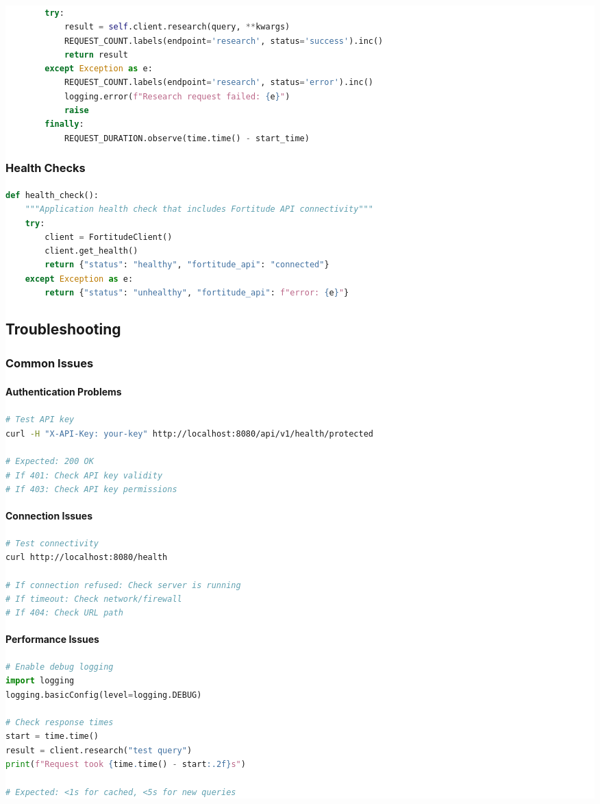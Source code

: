 ```python
        try:
            result = self.client.research(query, **kwargs)
            REQUEST_COUNT.labels(endpoint='research', status='success').inc()
            return result
        except Exception as e:
            REQUEST_COUNT.labels(endpoint='research', status='error').inc()
            logging.error(f"Research request failed: {e}")
            raise
        finally:
            REQUEST_DURATION.observe(time.time() - start_time)
```

### Health Checks

```python
def health_check():
    """Application health check that includes Fortitude API connectivity"""
    try:
        client = FortitudeClient()
        client.get_health()
        return {"status": "healthy", "fortitude_api": "connected"}
    except Exception as e:
        return {"status": "unhealthy", "fortitude_api": f"error: {e}"}
```

## Troubleshooting

### Common Issues

#### Authentication Problems
```bash
# Test API key
curl -H "X-API-Key: your-key" http://localhost:8080/api/v1/health/protected

# Expected: 200 OK
# If 401: Check API key validity
# If 403: Check API key permissions
```

#### Connection Issues
```bash
# Test connectivity
curl http://localhost:8080/health

# If connection refused: Check server is running
# If timeout: Check network/firewall
# If 404: Check URL path
```

#### Performance Issues
```python
# Enable debug logging
import logging
logging.basicConfig(level=logging.DEBUG)

# Check response times
start = time.time()
result = client.research("test query")
print(f"Request took {time.time() - start:.2f}s")

# Expected: <1s for cached, <5s for new queries
```
